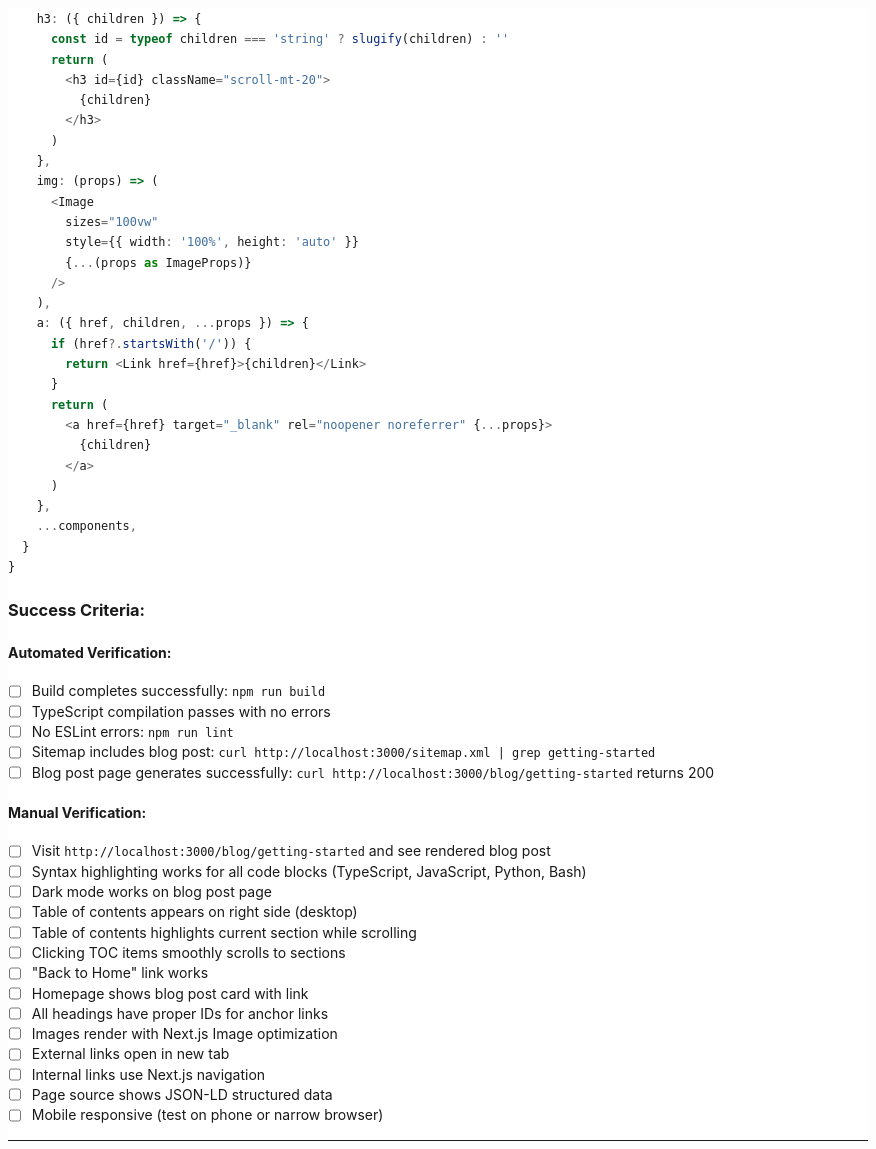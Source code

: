 ```typescript
    h3: ({ children }) => {
      const id = typeof children === 'string' ? slugify(children) : ''
      return (
        <h3 id={id} className="scroll-mt-20">
          {children}
        </h3>
      )
    },
    img: (props) => (
      <Image
        sizes="100vw"
        style={{ width: '100%', height: 'auto' }}
        {...(props as ImageProps)}
      />
    ),
    a: ({ href, children, ...props }) => {
      if (href?.startsWith('/')) {
        return <Link href={href}>{children}</Link>
      }
      return (
        <a href={href} target="_blank" rel="noopener noreferrer" {...props}>
          {children}
        </a>
      )
    },
    ...components,
  }
}
```

### Success Criteria:

#### Automated Verification:
- [ ] Build completes successfully: `npm run build`
- [ ] TypeScript compilation passes with no errors
- [ ] No ESLint errors: `npm run lint`
- [ ] Sitemap includes blog post: `curl http://localhost:3000/sitemap.xml | grep getting-started`
- [ ] Blog post page generates successfully: `curl http://localhost:3000/blog/getting-started` returns 200

#### Manual Verification:
- [ ] Visit `http://localhost:3000/blog/getting-started` and see rendered blog post
- [ ] Syntax highlighting works for all code blocks (TypeScript, JavaScript, Python, Bash)
- [ ] Dark mode works on blog post page
- [ ] Table of contents appears on right side (desktop)
- [ ] Table of contents highlights current section while scrolling
- [ ] Clicking TOC items smoothly scrolls to sections
- [ ] "Back to Home" link works
- [ ] Homepage shows blog post card with link
- [ ] All headings have proper IDs for anchor links
- [ ] Images render with Next.js Image optimization
- [ ] External links open in new tab
- [ ] Internal links use Next.js navigation
- [ ] Page source shows JSON-LD structured data
- [ ] Mobile responsive (test on phone or narrow browser)

---